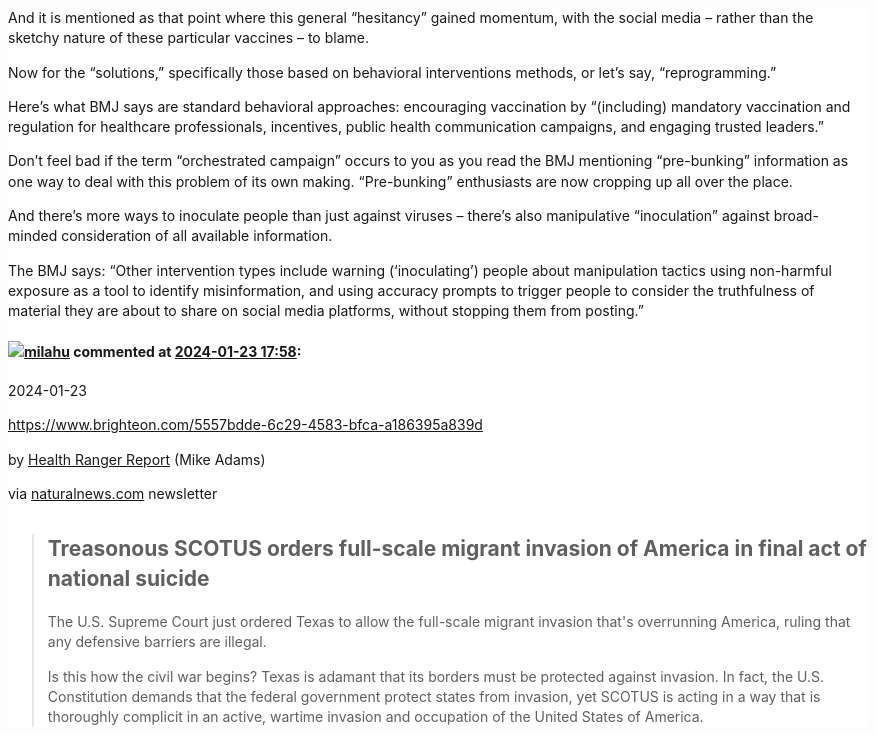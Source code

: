 And it is mentioned as that point where this general “hesitancy” gained
momentum, with the social media – rather than the sketchy nature of
these particular vaccines – to blame.

Now for the “solutions,” specifically those based on behavioral
interventions methods, or let’s say, “reprogramming.”

Here’s what BMJ says are standard behavioral approaches: encouraging
vaccination by “(including) mandatory vaccination and regulation for
healthcare professionals, incentives, public health communication
campaigns, and engaging trusted leaders.”

Don’t feel bad if the term “orchestrated campaign” occurs to you as you
read the BMJ mentioning “pre-bunking” information as one way to deal
with this problem of its own making. “Pre-bunking” enthusiasts are now
cropping up all over the place.

And there’s more ways to inoculate people than just against viruses –
there’s also manipulative “inoculation” against broad-minded
consideration of all available information.

The BMJ says: “Other intervention types include warning (‘inoculating’)
people about manipulation tactics using non-harmful exposure as a tool
to identify misinformation, and using accuracy prompts to trigger people
to consider the truthfulness of material they are about to share on
social media platforms, without stopping them from posting.”

#### <img src="https://avatars.githubusercontent.com/u/12958815?v=4" width="50">[milahu](https://github.com/milahu) commented at [2024-01-23 17:58](https://github.com/milahu/alchi/issues/55#issuecomment-1906618904):

2024-01-23

<https://www.brighteon.com/5557bdde-6c29-4583-bfca-a186395a839d>

by [Health Ranger Report](https://www.brighteon.com/channels/hrreport)
(Mike Adams)

via [naturalnews.com](https://www.naturalnews.com/) newsletter

<blockquote>

## Treasonous SCOTUS orders full-scale migrant invasion of America in final act of national suicide

The U.S. Supreme Court just ordered Texas to allow the full-scale
migrant invasion that's overrunning America, ruling that any defensive
barriers are illegal.

Is this how the civil war begins? Texas is adamant that its borders must
be protected against invasion. In fact, the U.S. Constitution demands
that the federal government protect states from invasion, yet SCOTUS is
acting in a way that is thoroughly complicit in an active, wartime
invasion and occupation of the United States of America.
